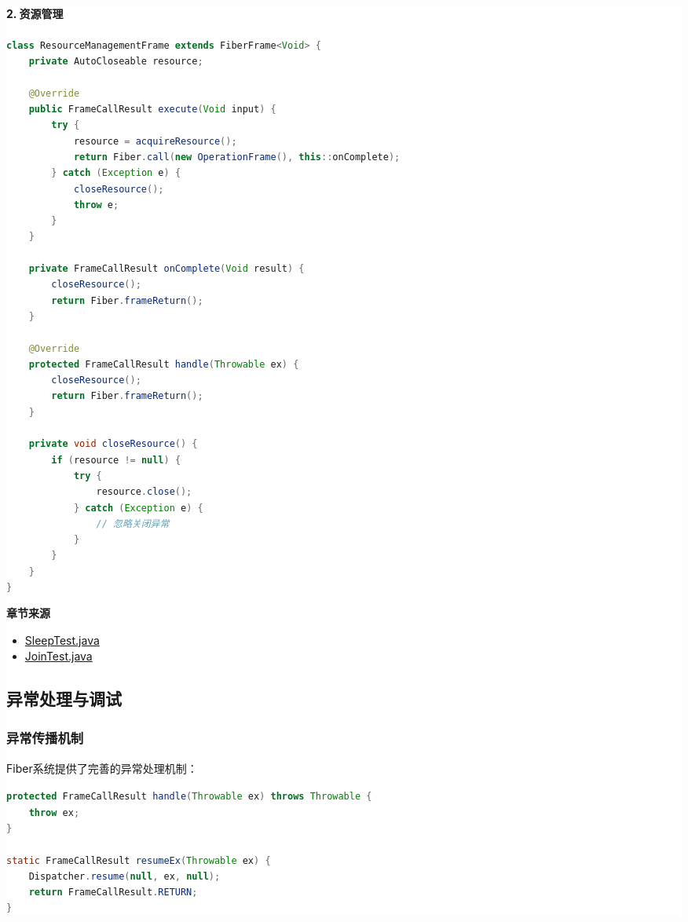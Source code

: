 #### 2. 资源管理

```java
class ResourceManagementFrame extends FiberFrame<Void> {
    private AutoCloseable resource;
    
    @Override
    public FrameCallResult execute(Void input) {
        try {
            resource = acquireResource();
            return Fiber.call(new OperationFrame(), this::onComplete);
        } catch (Exception e) {
            closeResource();
            throw e;
        }
    }
    
    private FrameCallResult onComplete(Void result) {
        closeResource();
        return Fiber.frameReturn();
    }
    
    @Override
    protected FrameCallResult handle(Throwable ex) {
        closeResource();
        return Fiber.frameReturn();
    }
    
    private void closeResource() {
        if (resource != null) {
            try {
                resource.close();
            } catch (Exception e) {
                // 忽略关闭异常
            }
        }
    }
}
```

**章节来源**
- [SleepTest.java](file://server/src/test/java/com/github/dtprj/dongting/fiber/SleepTest.java#L1-L124)
- [JoinTest.java](file://server/src/test/java/com/github/dtprj/dongting/fiber/JoinTest.java#L1-L87)

## 异常处理与调试

### 异常传播机制

Fiber系统提供了完善的异常处理机制：

```java
protected FrameCallResult handle(Throwable ex) throws Throwable {
    throw ex;
}

static FrameCallResult resumeEx(Throwable ex) {
    Dispatcher.resume(null, ex, null);
    return FrameCallResult.RETURN;
}
```
